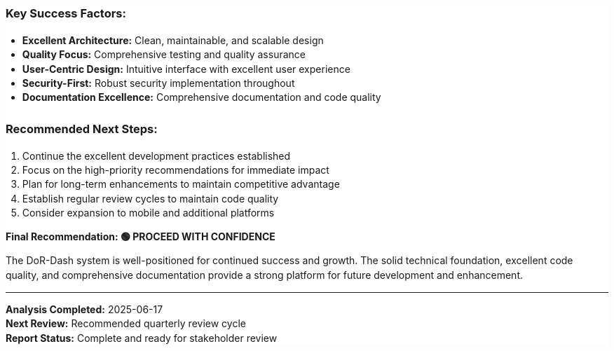 ### Key Success Factors:
- **Excellent Architecture:** Clean, maintainable, and scalable design
- **Quality Focus:** Comprehensive testing and quality assurance
- **User-Centric Design:** Intuitive interface with excellent user experience
- **Security-First:** Robust security implementation throughout
- **Documentation Excellence:** Comprehensive documentation and code quality

### Recommended Next Steps:
1. Continue the excellent development practices established
2. Focus on the high-priority recommendations for immediate impact
3. Plan for long-term enhancements to maintain competitive advantage
4. Establish regular review cycles to maintain code quality
5. Consider expansion to mobile and additional platforms

**Final Recommendation: 🟢 PROCEED WITH CONFIDENCE**

The DoR-Dash system is well-positioned for continued success and growth. The solid technical foundation, excellent code quality, and comprehensive documentation provide a strong platform for future development and enhancement.

---

**Analysis Completed:** 2025-06-17  
**Next Review:** Recommended quarterly review cycle  
**Report Status:** Complete and ready for stakeholder review